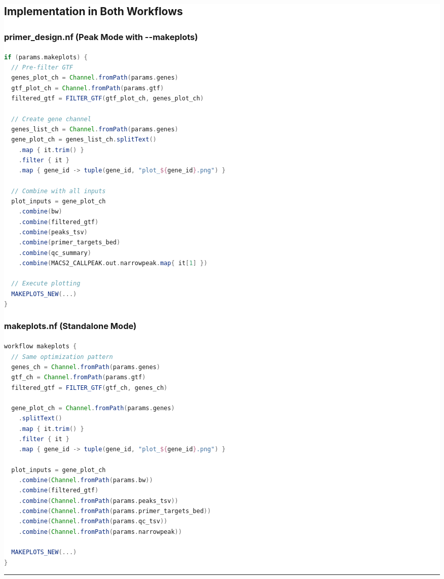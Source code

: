 
## Implementation in Both Workflows

### primer_design.nf (Peak Mode with --makeplots)

```groovy
if (params.makeplots) {
  // Pre-filter GTF
  genes_plot_ch = Channel.fromPath(params.genes)
  gtf_plot_ch = Channel.fromPath(params.gtf)
  filtered_gtf = FILTER_GTF(gtf_plot_ch, genes_plot_ch)
  
  // Create gene channel
  genes_list_ch = Channel.fromPath(params.genes)
  gene_plot_ch = genes_list_ch.splitText()
    .map { it.trim() }
    .filter { it }
    .map { gene_id -> tuple(gene_id, "plot_${gene_id}.png") }
  
  // Combine with all inputs
  plot_inputs = gene_plot_ch
    .combine(bw)
    .combine(filtered_gtf)
    .combine(peaks_tsv)
    .combine(primer_targets_bed)
    .combine(qc_summary)
    .combine(MACS2_CALLPEAK.out.narrowpeak.map{ it[1] })
  
  // Execute plotting
  MAKEPLOTS_NEW(...)
}
```

### makeplots.nf (Standalone Mode)

```groovy
workflow makeplots {
  // Same optimization pattern
  genes_ch = Channel.fromPath(params.genes)
  gtf_ch = Channel.fromPath(params.gtf)
  filtered_gtf = FILTER_GTF(gtf_ch, genes_ch)
  
  gene_plot_ch = Channel.fromPath(params.genes)
    .splitText()
    .map { it.trim() }
    .filter { it }
    .map { gene_id -> tuple(gene_id, "plot_${gene_id}.png") }
  
  plot_inputs = gene_plot_ch
    .combine(Channel.fromPath(params.bw))
    .combine(filtered_gtf)
    .combine(Channel.fromPath(params.peaks_tsv))
    .combine(Channel.fromPath(params.primer_targets_bed))
    .combine(Channel.fromPath(params.qc_tsv))
    .combine(Channel.fromPath(params.narrowpeak))
  
  MAKEPLOTS_NEW(...)
}
```

---